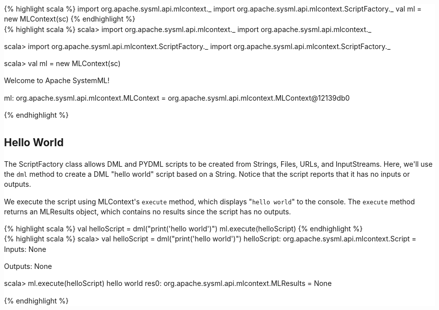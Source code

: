 <div data-lang="Scala" markdown="1">
{% highlight scala %}
import org.apache.sysml.api.mlcontext._
import org.apache.sysml.api.mlcontext.ScriptFactory._
val ml = new MLContext(sc)
{% endhighlight %}
</div>

<div data-lang="Spark Shell" markdown="1">
{% highlight scala %}
scala> import org.apache.sysml.api.mlcontext._
import org.apache.sysml.api.mlcontext._

scala> import org.apache.sysml.api.mlcontext.ScriptFactory._
import org.apache.sysml.api.mlcontext.ScriptFactory._

scala> val ml = new MLContext(sc)

Welcome to Apache SystemML!

ml: org.apache.sysml.api.mlcontext.MLContext = org.apache.sysml.api.mlcontext.MLContext@12139db0

{% endhighlight %}
</div>

</div>


## Hello World

The ScriptFactory class allows DML and PYDML scripts to be created from Strings, Files, URLs, and InputStreams.
Here, we'll use the `dml` method to create a DML "hello world" script based on a String. Notice that the script
reports that it has no inputs or outputs.

We execute the script using MLContext's `execute` method, which displays "`hello world`" to the console.
The `execute` method returns an MLResults object, which contains no results since the script has
no outputs.

<div class="codetabs">

<div data-lang="Scala" markdown="1">
{% highlight scala %}
val helloScript = dml("print('hello world')")
ml.execute(helloScript)
{% endhighlight %}
</div>

<div data-lang="Spark Shell" markdown="1">
{% highlight scala %}
scala> val helloScript = dml("print('hello world')")
helloScript: org.apache.sysml.api.mlcontext.Script =
Inputs:
None

Outputs:
None

scala> ml.execute(helloScript)
hello world
res0: org.apache.sysml.api.mlcontext.MLResults =
None

{% endhighlight %}
</div>

